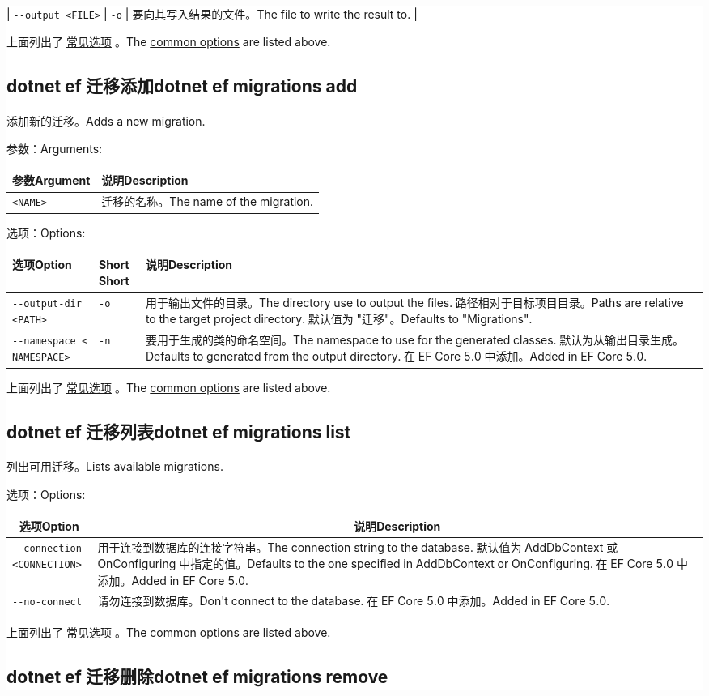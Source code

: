 | <nobr>`--output <FILE>`</nobr> | <nobr>`-o`</nobr> | <span data-ttu-id="505ae-296">要向其写入结果的文件。</span><span class="sxs-lookup"><span data-stu-id="505ae-296">The file to write the result to.</span></span> |

<span data-ttu-id="505ae-297">上面列出了 [常见选项](#common-options) 。</span><span class="sxs-lookup"><span data-stu-id="505ae-297">The [common options](#common-options) are listed above.</span></span>

## <a name="dotnet-ef-migrations-add"></a><span data-ttu-id="505ae-298">dotnet ef 迁移添加</span><span class="sxs-lookup"><span data-stu-id="505ae-298">dotnet ef migrations add</span></span>

<span data-ttu-id="505ae-299">添加新的迁移。</span><span class="sxs-lookup"><span data-stu-id="505ae-299">Adds a new migration.</span></span>

<span data-ttu-id="505ae-300">参数：</span><span class="sxs-lookup"><span data-stu-id="505ae-300">Arguments:</span></span>

| <span data-ttu-id="505ae-301">参数</span><span class="sxs-lookup"><span data-stu-id="505ae-301">Argument</span></span>              | <span data-ttu-id="505ae-302">说明</span><span class="sxs-lookup"><span data-stu-id="505ae-302">Description</span></span>                |
|:----------------------|:---------------------------|
| <nobr>`<NAME>`</nobr> | <span data-ttu-id="505ae-303">迁移的名称。</span><span class="sxs-lookup"><span data-stu-id="505ae-303">The name of the migration.</span></span> |

<span data-ttu-id="505ae-304">选项：</span><span class="sxs-lookup"><span data-stu-id="505ae-304">Options:</span></span>

| <span data-ttu-id="505ae-305">选项</span><span class="sxs-lookup"><span data-stu-id="505ae-305">Option</span></span>                                 | <span data-ttu-id="505ae-306">Short</span><span class="sxs-lookup"><span data-stu-id="505ae-306">Short</span></span>             | <span data-ttu-id="505ae-307">说明</span><span class="sxs-lookup"><span data-stu-id="505ae-307">Description</span></span>                                                                                                            |
|:---------------------------------------|:------------------|:-----------------------------------------------------------------------------------------------------------------------|
| `--output-dir <PATH>`                  | <nobr>`-o`</nobr> | <span data-ttu-id="505ae-308">用于输出文件的目录。</span><span class="sxs-lookup"><span data-stu-id="505ae-308">The directory use to output the files.</span></span> <span data-ttu-id="505ae-309">路径相对于目标项目目录。</span><span class="sxs-lookup"><span data-stu-id="505ae-309">Paths are relative to the target project directory.</span></span> <span data-ttu-id="505ae-310">默认值为 "迁移"。</span><span class="sxs-lookup"><span data-stu-id="505ae-310">Defaults to "Migrations".</span></span>   |
| <nobr>`--namespace <NAMESPACE>`</nobr> | `-n`              | <span data-ttu-id="505ae-311">要用于生成的类的命名空间。</span><span class="sxs-lookup"><span data-stu-id="505ae-311">The namespace to use for the generated classes.</span></span> <span data-ttu-id="505ae-312">默认为从输出目录生成。</span><span class="sxs-lookup"><span data-stu-id="505ae-312">Defaults to generated from the output directory.</span></span> <span data-ttu-id="505ae-313">在 EF Core 5.0 中添加。</span><span class="sxs-lookup"><span data-stu-id="505ae-313">Added in EF Core 5.0.</span></span> |

<span data-ttu-id="505ae-314">上面列出了 [常见选项](#common-options) 。</span><span class="sxs-lookup"><span data-stu-id="505ae-314">The [common options](#common-options) are listed above.</span></span>

## <a name="dotnet-ef-migrations-list"></a><span data-ttu-id="505ae-315">dotnet ef 迁移列表</span><span class="sxs-lookup"><span data-stu-id="505ae-315">dotnet ef migrations list</span></span>

<span data-ttu-id="505ae-316">列出可用迁移。</span><span class="sxs-lookup"><span data-stu-id="505ae-316">Lists available migrations.</span></span>

<span data-ttu-id="505ae-317">选项：</span><span class="sxs-lookup"><span data-stu-id="505ae-317">Options:</span></span>

| <span data-ttu-id="505ae-318">选项</span><span class="sxs-lookup"><span data-stu-id="505ae-318">Option</span></span>                                   | <span data-ttu-id="505ae-319">说明</span><span class="sxs-lookup"><span data-stu-id="505ae-319">Description</span></span>                                                                                                                  |
| ---------------------------------------- | ---------------------------------------------------------------------------------------------------------------------------- |
| <nobr>`--connection <CONNECTION>`</nobr> | <span data-ttu-id="505ae-320">用于连接到数据库的连接字符串。</span><span class="sxs-lookup"><span data-stu-id="505ae-320">The connection string to the database.</span></span> <span data-ttu-id="505ae-321">默认值为 AddDbContext 或 OnConfiguring 中指定的值。</span><span class="sxs-lookup"><span data-stu-id="505ae-321">Defaults to the one specified in AddDbContext or OnConfiguring.</span></span> <span data-ttu-id="505ae-322">在 EF Core 5.0 中添加。</span><span class="sxs-lookup"><span data-stu-id="505ae-322">Added in EF Core 5.0.</span></span> |
| `--no-connect`                           | <span data-ttu-id="505ae-323">请勿连接到数据库。</span><span class="sxs-lookup"><span data-stu-id="505ae-323">Don't connect to the database.</span></span> <span data-ttu-id="505ae-324">在 EF Core 5.0 中添加。</span><span class="sxs-lookup"><span data-stu-id="505ae-324">Added in EF Core 5.0.</span></span>                                                                         |

<span data-ttu-id="505ae-325">上面列出了 [常见选项](#common-options) 。</span><span class="sxs-lookup"><span data-stu-id="505ae-325">The [common options](#common-options) are listed above.</span></span>

## <a name="dotnet-ef-migrations-remove"></a><span data-ttu-id="505ae-326">dotnet ef 迁移删除</span><span class="sxs-lookup"><span data-stu-id="505ae-326">dotnet ef migrations remove</span></span>
